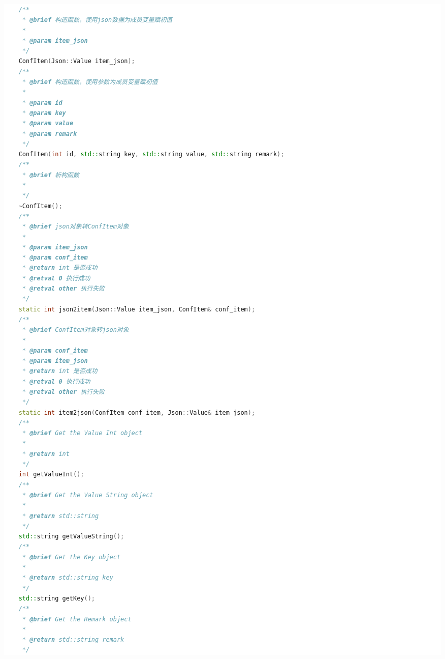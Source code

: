 ```cpp
    /**
     * @brief 构造函数，使用json数据为成员变量赋初值
     *
     * @param item_json
     */
    ConfItem(Json::Value item_json);
    /**
     * @brief 构造函数，使用参数为成员变量赋初值
     *
     * @param id
     * @param key
     * @param value
     * @param remark
     */
    ConfItem(int id, std::string key, std::string value, std::string remark);
    /**
     * @brief 析构函数
     *
     */
    ~ConfItem();
    /**
     * @brief json对象转ConfItem对象
     *
     * @param item_json
     * @param conf_item
     * @return int 是否成功
     * @retval 0 执行成功
     * @retval other 执行失败
     */
    static int json2item(Json::Value item_json, ConfItem& conf_item);
    /**
     * @brief ConfItem对象转json对象
     *
     * @param conf_item
     * @param item_json
     * @return int 是否成功
     * @retval 0 执行成功
     * @retval other 执行失败
     */
    static int item2json(ConfItem conf_item, Json::Value& item_json);
    /**
     * @brief Get the Value Int object
     *
     * @return int
     */
    int getValueInt();
    /**
     * @brief Get the Value String object
     *
     * @return std::string
     */
    std::string getValueString();
    /**
     * @brief Get the Key object
     *
     * @return std::string key
     */
    std::string getKey();
    /**
     * @brief Get the Remark object
     *
     * @return std::string remark
     */
```